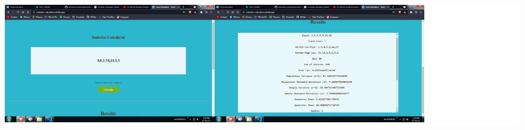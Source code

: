 <img src="screeenshot/stat1.png" width="350" title="hover text"><img src="screeenshot/stat2.png" width="350" title="hover text">
